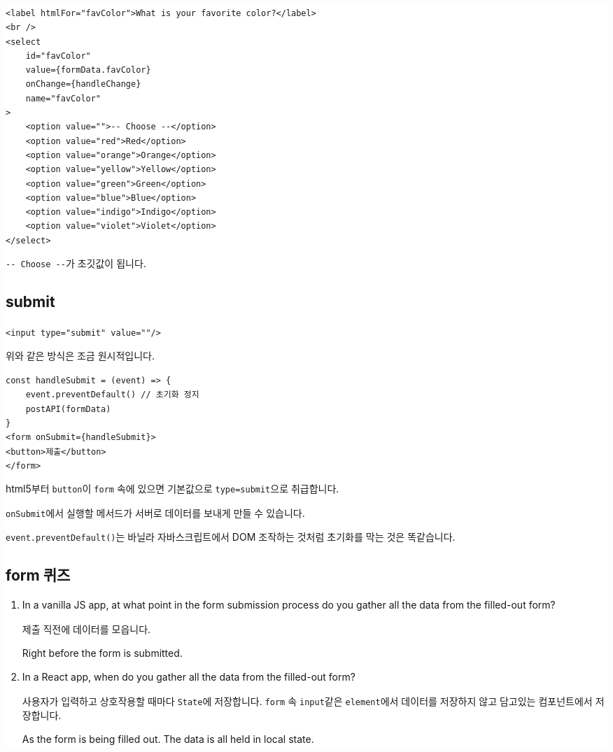 ```JS
<label htmlFor="favColor">What is your favorite color?</label>
<br />
<select
    id="favColor"
    value={formData.favColor}
    onChange={handleChange}
    name="favColor"
>
    <option value="">-- Choose --</option>
    <option value="red">Red</option>
    <option value="orange">Orange</option>
    <option value="yellow">Yellow</option>
    <option value="green">Green</option>
    <option value="blue">Blue</option>
    <option value="indigo">Indigo</option>
    <option value="violet">Violet</option>
</select>
```

`-- Choose --`가 초깃값이 됩니다.

## submit

```JS
<input type="submit" value=""/>
```

위와 같은 방식은 조금 원시적입니다.

```JS
const handleSubmit = (event) => {
    event.preventDefault() // 초기화 정지
    postAPI(formData)
}
<form onSubmit={handleSubmit}>
<button>제출</button>
</form>
```

html5부터 `button`이 `form` 속에 있으면 기본값으로 `type=submit`으로 취급합니다.

`onSubmit`에서 실행할 메서드가 서버로 데이터를 보내게 만들 수 있습니다.

`event.preventDefault()`는 바닐라 자바스크립트에서 DOM 조작하는 것처럼 초기화를 막는 것은 똑같습니다.

## form 퀴즈

1. In a vanilla JS app, at what point in the form submission
   process do you gather all the data from the filled-out form?

   제출 직전에 데이터를 모읍니다.

   Right before the form is submitted.

2. In a React app, when do you gather all the data from the filled-out form?

   사용자가 입력하고 상호작용할 때마다 `State`에 저장합니다. `form` 속 `input`같은 `element`에서 데이터를 저장하지 않고 담고있는 컴포넌트에서 저장합니다.

   As the form is being filled out. The data is all held in local state.

